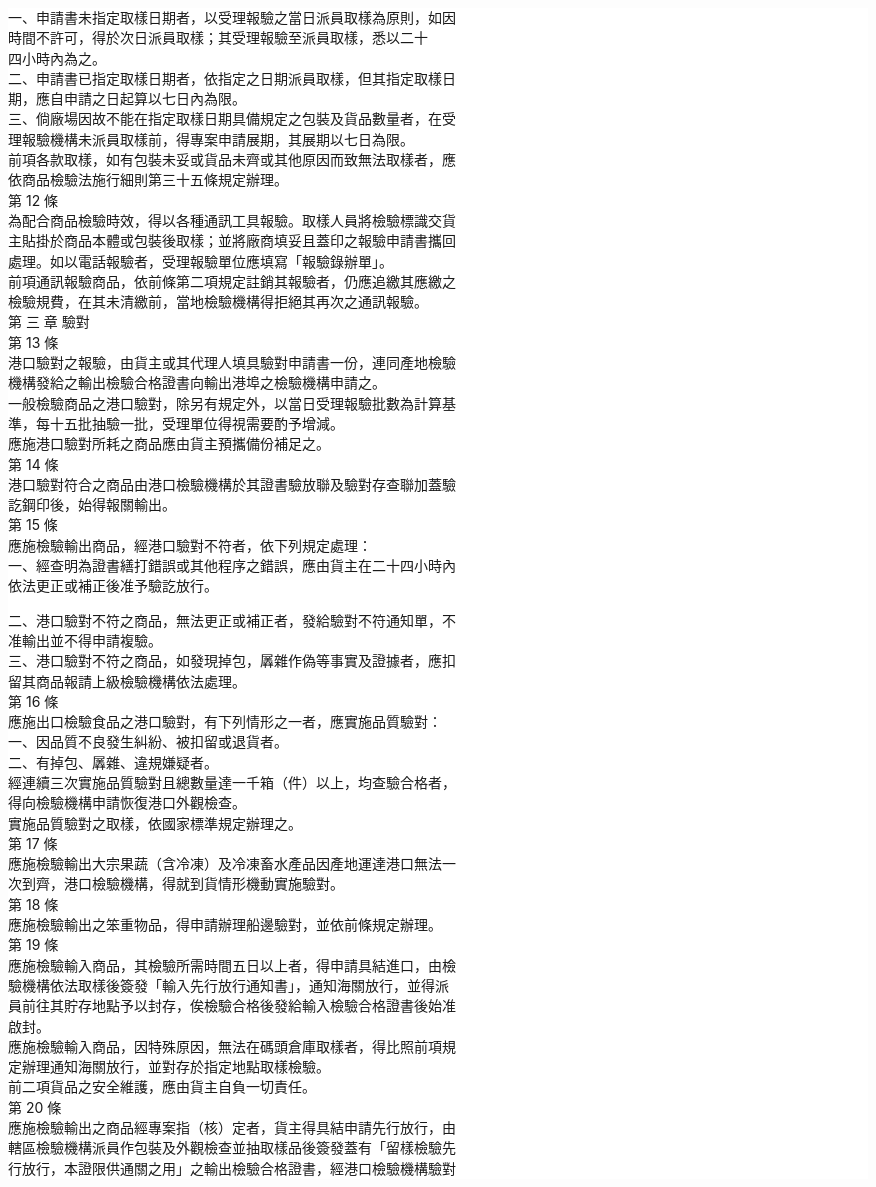 
一、申請書未指定取樣日期者，以受理報驗之當日派員取樣為原則，如因  
時間不許可，得於次日派員取樣；其受理報驗至派員取樣，悉以二十  
四小時內為之。  
二、申請書已指定取樣日期者，依指定之日期派員取樣，但其指定取樣日  
期，應自申請之日起算以七日內為限。  
三、倘廠場因故不能在指定取樣日期具備規定之包裝及貨品數量者，在受  
理報驗機構未派員取樣前，得專案申請展期，其展期以七日為限。  
前項各款取樣，如有包裝未妥或貨品未齊或其他原因而致無法取樣者，應  
依商品檢驗法施行細則第三十五條規定辦理。  
第 12 條  
為配合商品檢驗時效，得以各種通訊工具報驗。取樣人員將檢驗標識交貨  
主貼掛於商品本體或包裝後取樣；並將廠商填妥且蓋印之報驗申請書攜回  
處理。如以電話報驗者，受理報驗單位應填寫「報驗錄辦單」。  
前項通訊報驗商品，依前條第二項規定註銷其報驗者，仍應追繳其應繳之  
檢驗規費，在其未清繳前，當地檢驗機構得拒絕其再次之通訊報驗。  
第 三 章 驗對  
第 13 條  
港口驗對之報驗，由貨主或其代理人填具驗對申請書一份，連同產地檢驗  
機構發給之輸出檢驗合格證書向輸出港埠之檢驗機構申請之。  
一般檢驗商品之港口驗對，除另有規定外，以當日受理報驗批數為計算基  
準，每十五批抽驗一批，受理單位得視需要酌予增減。  
應施港口驗對所耗之商品應由貨主預攜備份補足之。  
第 14 條  
港口驗對符合之商品由港口檢驗機構於其證書驗放聯及驗對存查聯加蓋驗  
訖鋼印後，始得報關輸出。  
第 15 條  
應施檢驗輸出商品，經港口驗對不符者，依下列規定處理：  
一、經查明為證書繕打錯誤或其他程序之錯誤，應由貨主在二十四小時內  
依法更正或補正後准予驗訖放行。  


二、港口驗對不符之商品，無法更正或補正者，發給驗對不符通知單，不  
准輸出並不得申請複驗。  
三、港口驗對不符之商品，如發現掉包，羼雜作偽等事實及證據者，應扣  
留其商品報請上級檢驗機構依法處理。  
第 16 條  
應施出口檢驗食品之港口驗對，有下列情形之一者，應實施品質驗對：  
一、因品質不良發生糾紛、被扣留或退貨者。  
二、有掉包、羼雜、違規嫌疑者。  
經連續三次實施品質驗對且總數量達一千箱（件）以上，均查驗合格者，  
得向檢驗機構申請恢復港口外觀檢查。  
實施品質驗對之取樣，依國家標準規定辦理之。  
第 17 條  
應施檢驗輸出大宗果蔬（含冷凍）及冷凍畜水產品因產地運達港口無法一  
次到齊，港口檢驗機構，得就到貨情形機動實施驗對。  
第 18 條  
應施檢驗輸出之笨重物品，得申請辦理船邊驗對，並依前條規定辦理。  
第 19 條  
應施檢驗輸入商品，其檢驗所需時間五日以上者，得申請具結進口，由檢  
驗機構依法取樣後簽發「輸入先行放行通知書」，通知海關放行，並得派  
員前往其貯存地點予以封存，俟檢驗合格後發給輸入檢驗合格證書後始准  
啟封。  
應施檢驗輸入商品，因特殊原因，無法在碼頭倉庫取樣者，得比照前項規  
定辦理通知海關放行，並對存於指定地點取樣檢驗。  
前二項貨品之安全維護，應由貨主自負一切責任。  
第 20 條  
應施檢驗輸出之商品經專案指（核）定者，貨主得具結申請先行放行，由  
轄區檢驗機構派員作包裝及外觀檢查並抽取樣品後簽發蓋有「留樣檢驗先  
行放行，本證限供通關之用」之輸出檢驗合格證書，經港口檢驗機構驗對  

